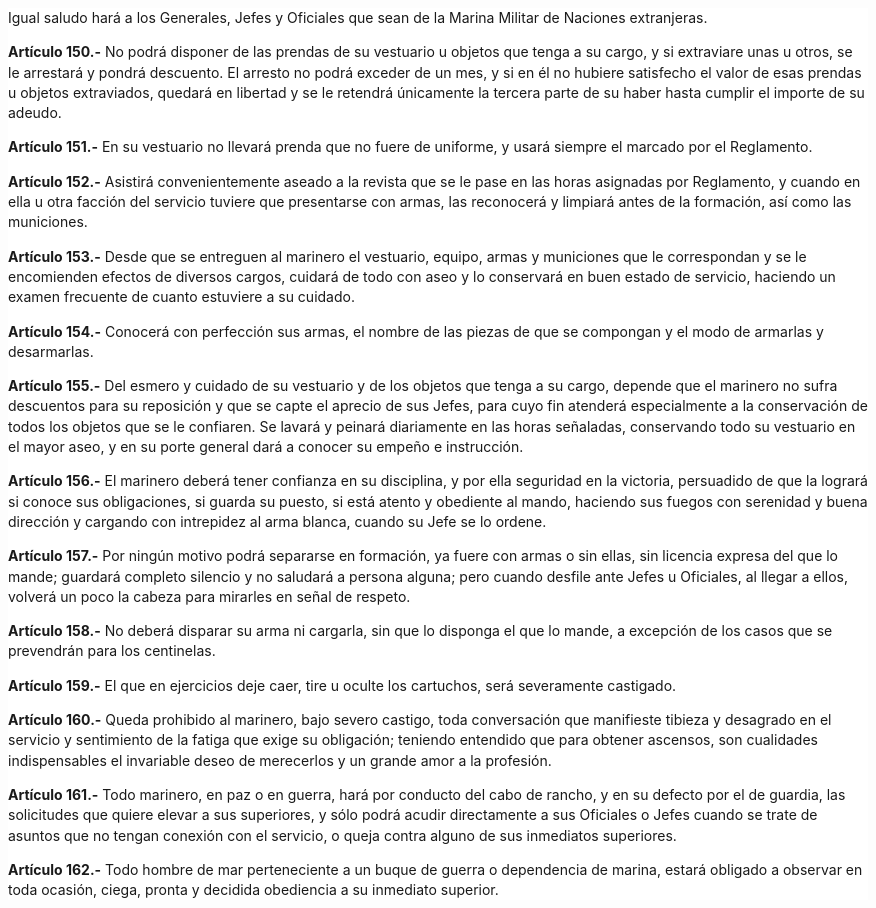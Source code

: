 Igual saludo hará a los Generales, Jefes y Oficiales que sean de la Marina Militar de Naciones extranjeras.

**Artículo 150.-** No podrá disponer de las prendas de su vestuario u objetos que tenga a su cargo, y si extraviare unas u otros, se le arrestará y pondrá descuento. El arresto no podrá exceder de un mes, y si en él no hubiere satisfecho el valor de esas prendas u objetos extraviados, quedará en libertad y se le retendrá únicamente la tercera parte de su haber hasta cumplir el importe de su adeudo.

**Artículo 151.-** En su vestuario no llevará prenda que no fuere de uniforme, y usará siempre el marcado por el Reglamento.

**Artículo 152.-** Asistirá convenientemente aseado a la revista que se le pase en las horas asignadas por Reglamento, y cuando en ella u otra facción del servicio tuviere que presentarse con armas, las reconocerá y limpiará antes de la formación, así como las municiones.

**Artículo 153.-** Desde que se entreguen al marinero el vestuario, equipo, armas y municiones que le correspondan y se le encomienden efectos de diversos cargos, cuidará de todo con aseo y lo conservará en buen estado de servicio, haciendo un examen frecuente de cuanto estuviere a su cuidado.

**Artículo 154.-** Conocerá con perfección sus armas, el nombre de las piezas de que se compongan y el modo de armarlas y desarmarlas.

**Artículo 155.-** Del esmero y cuidado de su vestuario y de los objetos que tenga a su cargo, depende que el marinero no sufra descuentos para su reposición y que se capte el aprecio de sus Jefes, para cuyo fin atenderá especialmente a la conservación de todos los objetos que se le confiaren. Se lavará y peinará diariamente en las horas señaladas, conservando todo su vestuario en el mayor aseo, y en su porte general dará a conocer su empeño e instrucción.

**Artículo 156.-** El marinero deberá tener confianza en su disciplina, y por ella seguridad en la victoria, persuadido de que la logrará si conoce sus obligaciones, si guarda su puesto, si está atento y obediente al mando, haciendo sus fuegos con serenidad y buena dirección y cargando con intrepidez al arma blanca, cuando su Jefe se lo ordene.

**Artículo 157.-** Por ningún motivo podrá separarse en formación, ya fuere con armas o sin ellas, sin licencia expresa del que lo mande; guardará completo silencio y no saludará a persona alguna; pero cuando desfile ante Jefes u Oficiales, al llegar a ellos, volverá un poco la cabeza para mirarles en señal de respeto.

**Artículo 158.-** No deberá disparar su arma ni cargarla, sin que lo disponga el que lo mande, a excepción de los casos que se prevendrán para los centinelas.

**Artículo 159.-** El que en ejercicios deje caer, tire u oculte los cartuchos, será severamente castigado.

**Artículo 160.-** Queda prohibido al marinero, bajo severo castigo, toda conversación que manifieste tibieza y desagrado en el servicio y sentimiento de la fatiga que exige su obligación; teniendo entendido que para obtener ascensos, son cualidades indispensables el invariable deseo de merecerlos y un grande amor a la profesión.

**Artículo 161.-** Todo marinero, en paz o en guerra, hará por conducto del cabo de rancho, y en su defecto por el de guardia, las solicitudes que quiere elevar a sus superiores, y sólo podrá acudir directamente a sus Oficiales o Jefes cuando se trate de asuntos que no tengan conexión con el servicio, o queja contra alguno de sus inmediatos superiores.

**Artículo 162.-** Todo hombre de mar perteneciente a un buque de guerra o dependencia de marina, estará obligado a observar en toda ocasión, ciega, pronta y decidida obediencia a su inmediato superior.
